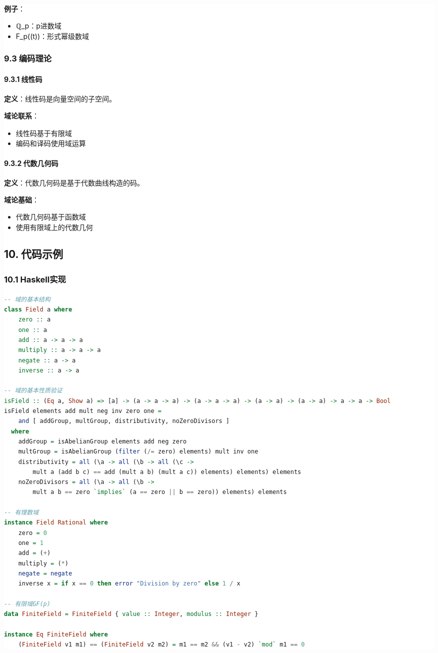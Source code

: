 **例子**：

- ℚ_p：p进数域
- F_p((t))：形式幂级数域

### 9.3 编码理论

#### 9.3.1 线性码

**定义**：线性码是向量空间的子空间。

**域论联系**：

- 线性码基于有限域
- 编码和译码使用域运算

#### 9.3.2 代数几何码

**定义**：代数几何码是基于代数曲线构造的码。

**域论基础**：

- 代数几何码基于函数域
- 使用有限域上的代数几何

## 10. 代码示例

### 10.1 Haskell实现

```haskell
-- 域的基本结构
class Field a where
    zero :: a
    one :: a
    add :: a -> a -> a
    multiply :: a -> a -> a
    negate :: a -> a
    inverse :: a -> a

-- 域的基本性质验证
isField :: (Eq a, Show a) => [a] -> (a -> a -> a) -> (a -> a -> a) -> (a -> a) -> (a -> a) -> a -> a -> Bool
isField elements add mult neg inv zero one = 
    and [ addGroup, multGroup, distributivity, noZeroDivisors ]
  where
    addGroup = isAbelianGroup elements add neg zero
    multGroup = isAbelianGroup (filter (/= zero) elements) mult inv one
    distributivity = all (\a -> all (\b -> all (\c -> 
        mult a (add b c) == add (mult a b) (mult a c)) elements) elements) elements
    noZeroDivisors = all (\a -> all (\b -> 
        mult a b == zero `implies` (a == zero || b == zero)) elements) elements

-- 有理数域
instance Field Rational where
    zero = 0
    one = 1
    add = (+)
    multiply = (*)
    negate = negate
    inverse x = if x == 0 then error "Division by zero" else 1 / x

-- 有限域GF(p)
data FiniteField = FiniteField { value :: Integer, modulus :: Integer }

instance Eq FiniteField where
    (FiniteField v1 m1) == (FiniteField v2 m2) = m1 == m2 && (v1 - v2) `mod` m1 == 0
```